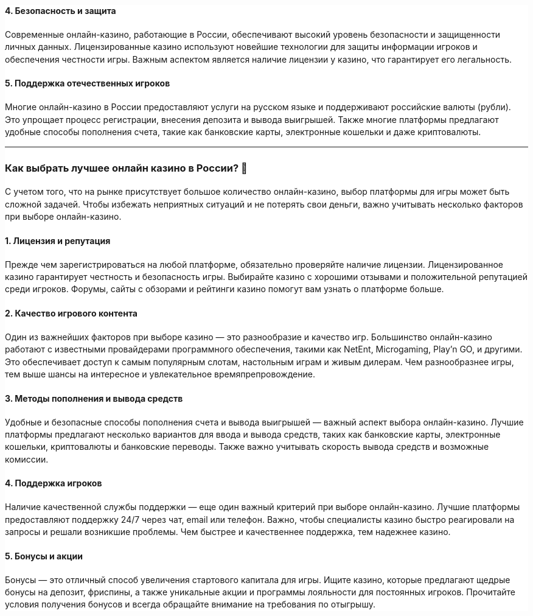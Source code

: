 #### 4. **Безопасность и защита**

Современные онлайн-казино, работающие в России, обеспечивают высокий уровень безопасности и защищенности личных данных. Лицензированные казино используют новейшие технологии для защиты информации игроков и обеспечения честности игры. Важным аспектом является наличие лицензии у казино, что гарантирует его легальность.

#### 5. **Поддержка отечественных игроков**

Многие онлайн-казино в России предоставляют услуги на русском языке и поддерживают российские валюты (рубли). Это упрощает процесс регистрации, внесения депозита и вывода выигрышей. Также многие платформы предлагают удобные способы пополнения счета, такие как банковские карты, электронные кошельки и даже криптовалюты.

***

### Как выбрать лучшее онлайн казино в России? 🏅

С учетом того, что на рынке присутствует большое количество онлайн-казино, выбор платформы для игры может быть сложной задачей. Чтобы избежать неприятных ситуаций и не потерять свои деньги, важно учитывать несколько факторов при выборе онлайн-казино.

#### 1. **Лицензия и репутация**

Прежде чем зарегистрироваться на любой платформе, обязательно проверяйте наличие лицензии. Лицензированное казино гарантирует честность и безопасность игры. Выбирайте казино с хорошими отзывами и положительной репутацией среди игроков. Форумы, сайты с обзорами и рейтинги казино помогут вам узнать о платформе больше.

#### 2. **Качество игрового контента**

Один из важнейших факторов при выборе казино — это разнообразие и качество игр. Большинство онлайн-казино работают с известными провайдерами программного обеспечения, такими как NetEnt, Microgaming, Play’n GO, и другими. Это обеспечивает доступ к самым популярным слотам, настольным играм и живым дилерам. Чем разнообразнее игры, тем выше шансы на интересное и увлекательное времяпрепровождение.

#### 3. **Методы пополнения и вывода средств**

Удобные и безопасные способы пополнения счета и вывода выигрышей — важный аспект выбора онлайн-казино. Лучшие платформы предлагают несколько вариантов для ввода и вывода средств, таких как банковские карты, электронные кошельки, криптовалюты и банковские переводы. Также важно учитывать скорость вывода средств и возможные комиссии.

#### 4. **Поддержка игроков**

Наличие качественной службы поддержки — еще один важный критерий при выборе онлайн-казино. Лучшие платформы предоставляют поддержку 24/7 через чат, email или телефон. Важно, чтобы специалисты казино быстро реагировали на запросы и решали возникшие проблемы. Чем быстрее и качественнее поддержка, тем надежнее казино.

#### 5. **Бонусы и акции**

Бонусы — это отличный способ увеличения стартового капитала для игры. Ищите казино, которые предлагают щедрые бонусы на депозит, фриспины, а также уникальные акции и программы лояльности для постоянных игроков. Прочитайте условия получения бонусов и всегда обращайте внимание на требования по отыгрышу.
